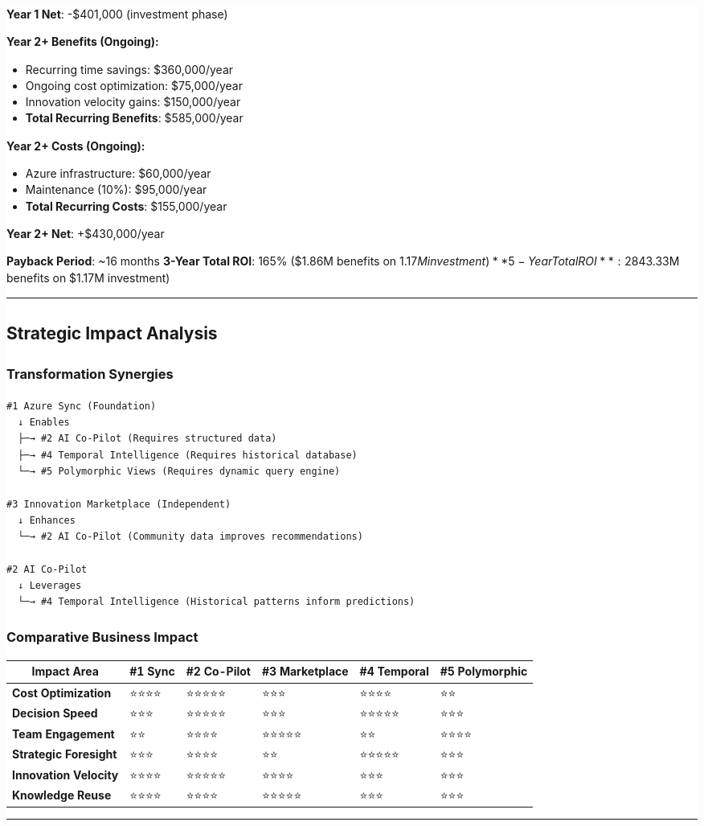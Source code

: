 **Year 1 Net**: -$401,000 (investment phase)

**Year 2+ Benefits (Ongoing):**
- Recurring time savings: $360,000/year
- Ongoing cost optimization: $75,000/year
- Innovation velocity gains: $150,000/year
- **Total Recurring Benefits**: $585,000/year

**Year 2+ Costs (Ongoing):**
- Azure infrastructure: $60,000/year
- Maintenance (10%): $95,000/year
- **Total Recurring Costs**: $155,000/year

**Year 2+ Net**: +$430,000/year

**Payback Period**: ~16 months
**3-Year Total ROI**: 165% ($1.86M benefits on $1.17M investment)
**5-Year Total ROI**: 284% ($3.33M benefits on $1.17M investment)

---

## Strategic Impact Analysis

### Transformation Synergies

```
#1 Azure Sync (Foundation)
  ↓ Enables
  ├─→ #2 AI Co-Pilot (Requires structured data)
  ├─→ #4 Temporal Intelligence (Requires historical database)
  └─→ #5 Polymorphic Views (Requires dynamic query engine)

#3 Innovation Marketplace (Independent)
  ↓ Enhances
  └─→ #2 AI Co-Pilot (Community data improves recommendations)

#2 AI Co-Pilot
  ↓ Leverages
  └─→ #4 Temporal Intelligence (Historical patterns inform predictions)
```

### Comparative Business Impact

| Impact Area | #1 Sync | #2 Co-Pilot | #3 Marketplace | #4 Temporal | #5 Polymorphic |
|-------------|---------|-------------|----------------|-------------|----------------|
| **Cost Optimization** | ⭐⭐⭐⭐ | ⭐⭐⭐⭐⭐ | ⭐⭐⭐ | ⭐⭐⭐⭐ | ⭐⭐ |
| **Decision Speed** | ⭐⭐⭐ | ⭐⭐⭐⭐⭐ | ⭐⭐⭐ | ⭐⭐⭐⭐⭐ | ⭐⭐⭐ |
| **Team Engagement** | ⭐⭐ | ⭐⭐⭐⭐ | ⭐⭐⭐⭐⭐ | ⭐⭐ | ⭐⭐⭐⭐ |
| **Strategic Foresight** | ⭐⭐⭐ | ⭐⭐⭐⭐ | ⭐⭐ | ⭐⭐⭐⭐⭐ | ⭐⭐⭐ |
| **Innovation Velocity** | ⭐⭐⭐⭐ | ⭐⭐⭐⭐⭐ | ⭐⭐⭐⭐ | ⭐⭐⭐ | ⭐⭐⭐ |
| **Knowledge Reuse** | ⭐⭐⭐⭐ | ⭐⭐⭐⭐ | ⭐⭐⭐⭐⭐ | ⭐⭐⭐ | ⭐⭐⭐ |

---